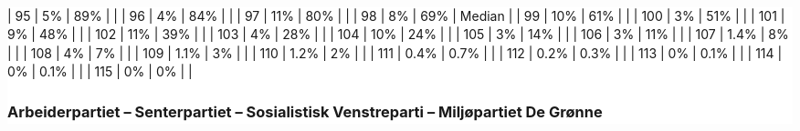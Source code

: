 | 95 | 5% | 89% |  |
| 96 | 4% | 84% |  |
| 97 | 11% | 80% |  |
| 98 | 8% | 69% | Median |
| 99 | 10% | 61% |  |
| 100 | 3% | 51% |  |
| 101 | 9% | 48% |  |
| 102 | 11% | 39% |  |
| 103 | 4% | 28% |  |
| 104 | 10% | 24% |  |
| 105 | 3% | 14% |  |
| 106 | 3% | 11% |  |
| 107 | 1.4% | 8% |  |
| 108 | 4% | 7% |  |
| 109 | 1.1% | 3% |  |
| 110 | 1.2% | 2% |  |
| 111 | 0.4% | 0.7% |  |
| 112 | 0.2% | 0.3% |  |
| 113 | 0% | 0.1% |  |
| 114 | 0% | 0.1% |  |
| 115 | 0% | 0% |  |

### Arbeiderpartiet – Senterpartiet – Sosialistisk Venstreparti – Miljøpartiet De Grønne
